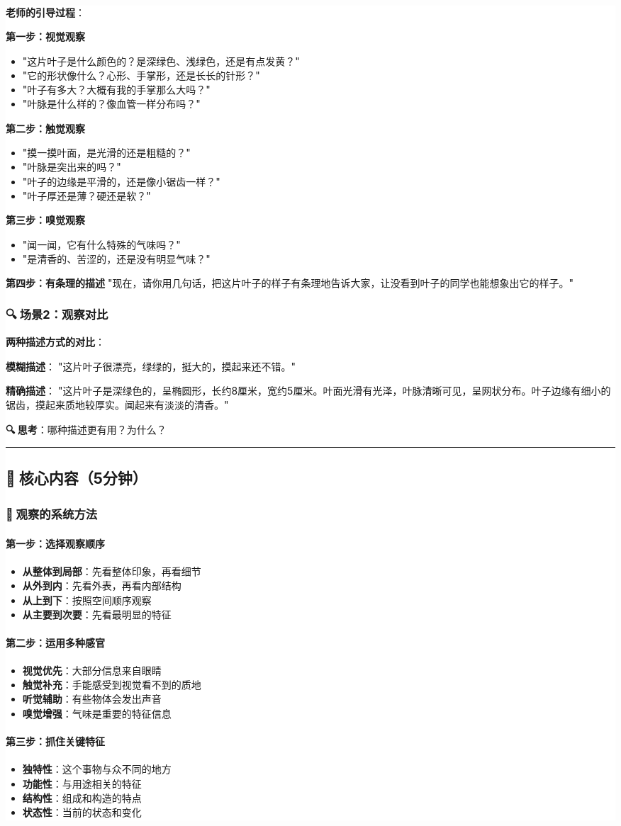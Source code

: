 **老师的引导过程**：

**第一步：视觉观察**
- "这片叶子是什么颜色的？是深绿色、浅绿色，还是有点发黄？"
- "它的形状像什么？心形、手掌形，还是长长的针形？"
- "叶子有多大？大概有我的手掌那么大吗？"
- "叶脉是什么样的？像血管一样分布吗？"

**第二步：触觉观察**
- "摸一摸叶面，是光滑的还是粗糙的？"
- "叶脉是突出来的吗？"
- "叶子的边缘是平滑的，还是像小锯齿一样？"
- "叶子厚还是薄？硬还是软？"

**第三步：嗅觉观察**
- "闻一闻，它有什么特殊的气味吗？"
- "是清香的、苦涩的，还是没有明显气味？"

**第四步：有条理的描述**
"现在，请你用几句话，把这片叶子的样子有条理地告诉大家，让没看到叶子的同学也能想象出它的样子。"

### 🔍 场景2：观察对比

**两种描述方式的对比**：

**模糊描述**：
"这片叶子很漂亮，绿绿的，挺大的，摸起来还不错。"

**精确描述**：
"这片叶子是深绿色的，呈椭圆形，长约8厘米，宽约5厘米。叶面光滑有光泽，叶脉清晰可见，呈网状分布。叶子边缘有细小的锯齿，摸起来质地较厚实。闻起来有淡淡的清香。"

**🔍 思考**：哪种描述更有用？为什么？

---

## 🧠 核心内容（5分钟）

### 🎯 观察的系统方法

#### **第一步：选择观察顺序**
- **从整体到局部**：先看整体印象，再看细节
- **从外到内**：先看外表，再看内部结构
- **从上到下**：按照空间顺序观察
- **从主要到次要**：先看最明显的特征

#### **第二步：运用多种感官**
- **视觉优先**：大部分信息来自眼睛
- **触觉补充**：手能感受到视觉看不到的质地
- **听觉辅助**：有些物体会发出声音
- **嗅觉增强**：气味是重要的特征信息

#### **第三步：抓住关键特征**
- **独特性**：这个事物与众不同的地方
- **功能性**：与用途相关的特征
- **结构性**：组成和构造的特点
- **状态性**：当前的状态和变化
